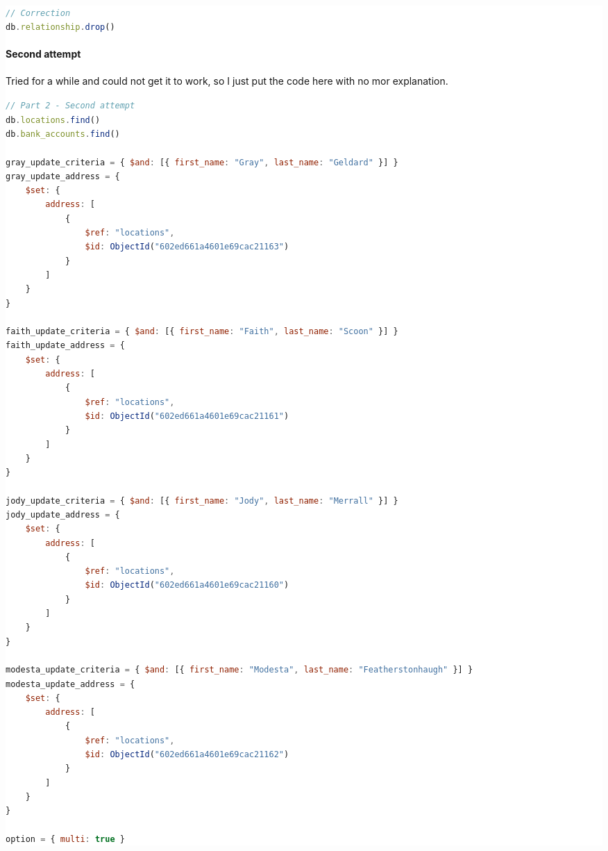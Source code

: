```javascript
// Correction
db.relationship.drop()
```

#### Second attempt

Tried for a while and could not get it to work, so I just put the code here with no mor explanation.

```javascript
// Part 2 - Second attempt
db.locations.find()
db.bank_accounts.find()

gray_update_criteria = { $and: [{ first_name: "Gray", last_name: "Geldard" }] }
gray_update_address = {
    $set: {
        address: [
            {
                $ref: "locations",
                $id: ObjectId("602ed661a4601e69cac21163")
            }
        ]
    }
}

faith_update_criteria = { $and: [{ first_name: "Faith", last_name: "Scoon" }] }
faith_update_address = {
    $set: {
        address: [
            {
                $ref: "locations",
                $id: ObjectId("602ed661a4601e69cac21161")
            }
        ]
    }
}

jody_update_criteria = { $and: [{ first_name: "Jody", last_name: "Merrall" }] }
jody_update_address = {
    $set: {
        address: [
            {
                $ref: "locations",
                $id: ObjectId("602ed661a4601e69cac21160")
            }
        ]
    }
}

modesta_update_criteria = { $and: [{ first_name: "Modesta", last_name: "Featherstonhaugh" }] }
modesta_update_address = {
    $set: {
        address: [
            {
                $ref: "locations",
                $id: ObjectId("602ed661a4601e69cac21162")
            }
        ]
    }
}

option = { multi: true }

```